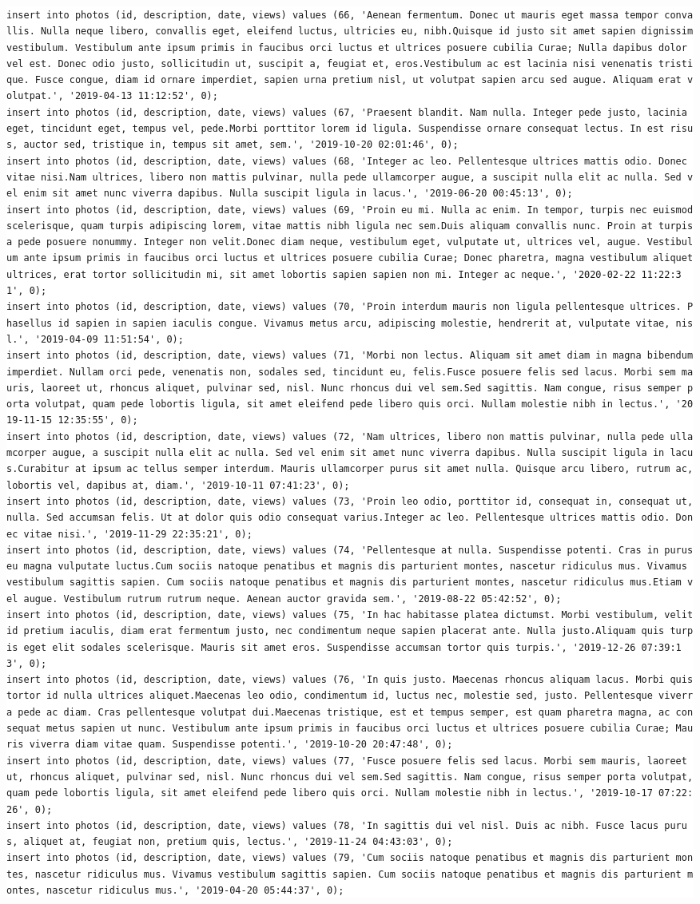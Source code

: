```
insert into photos (id, description, date, views) values (66, 'Aenean fermentum. Donec ut mauris eget massa tempor convallis. Nulla neque libero, convallis eget, eleifend luctus, ultricies eu, nibh.Quisque id justo sit amet sapien dignissim vestibulum. Vestibulum ante ipsum primis in faucibus orci luctus et ultrices posuere cubilia Curae; Nulla dapibus dolor vel est. Donec odio justo, sollicitudin ut, suscipit a, feugiat et, eros.Vestibulum ac est lacinia nisi venenatis tristique. Fusce congue, diam id ornare imperdiet, sapien urna pretium nisl, ut volutpat sapien arcu sed augue. Aliquam erat volutpat.', '2019-04-13 11:12:52', 0);
insert into photos (id, description, date, views) values (67, 'Praesent blandit. Nam nulla. Integer pede justo, lacinia eget, tincidunt eget, tempus vel, pede.Morbi porttitor lorem id ligula. Suspendisse ornare consequat lectus. In est risus, auctor sed, tristique in, tempus sit amet, sem.', '2019-10-20 02:01:46', 0);
insert into photos (id, description, date, views) values (68, 'Integer ac leo. Pellentesque ultrices mattis odio. Donec vitae nisi.Nam ultrices, libero non mattis pulvinar, nulla pede ullamcorper augue, a suscipit nulla elit ac nulla. Sed vel enim sit amet nunc viverra dapibus. Nulla suscipit ligula in lacus.', '2019-06-20 00:45:13', 0);
insert into photos (id, description, date, views) values (69, 'Proin eu mi. Nulla ac enim. In tempor, turpis nec euismod scelerisque, quam turpis adipiscing lorem, vitae mattis nibh ligula nec sem.Duis aliquam convallis nunc. Proin at turpis a pede posuere nonummy. Integer non velit.Donec diam neque, vestibulum eget, vulputate ut, ultrices vel, augue. Vestibulum ante ipsum primis in faucibus orci luctus et ultrices posuere cubilia Curae; Donec pharetra, magna vestibulum aliquet ultrices, erat tortor sollicitudin mi, sit amet lobortis sapien sapien non mi. Integer ac neque.', '2020-02-22 11:22:31', 0);
insert into photos (id, description, date, views) values (70, 'Proin interdum mauris non ligula pellentesque ultrices. Phasellus id sapien in sapien iaculis congue. Vivamus metus arcu, adipiscing molestie, hendrerit at, vulputate vitae, nisl.', '2019-04-09 11:51:54', 0);
insert into photos (id, description, date, views) values (71, 'Morbi non lectus. Aliquam sit amet diam in magna bibendum imperdiet. Nullam orci pede, venenatis non, sodales sed, tincidunt eu, felis.Fusce posuere felis sed lacus. Morbi sem mauris, laoreet ut, rhoncus aliquet, pulvinar sed, nisl. Nunc rhoncus dui vel sem.Sed sagittis. Nam congue, risus semper porta volutpat, quam pede lobortis ligula, sit amet eleifend pede libero quis orci. Nullam molestie nibh in lectus.', '2019-11-15 12:35:55', 0);
insert into photos (id, description, date, views) values (72, 'Nam ultrices, libero non mattis pulvinar, nulla pede ullamcorper augue, a suscipit nulla elit ac nulla. Sed vel enim sit amet nunc viverra dapibus. Nulla suscipit ligula in lacus.Curabitur at ipsum ac tellus semper interdum. Mauris ullamcorper purus sit amet nulla. Quisque arcu libero, rutrum ac, lobortis vel, dapibus at, diam.', '2019-10-11 07:41:23', 0);
insert into photos (id, description, date, views) values (73, 'Proin leo odio, porttitor id, consequat in, consequat ut, nulla. Sed accumsan felis. Ut at dolor quis odio consequat varius.Integer ac leo. Pellentesque ultrices mattis odio. Donec vitae nisi.', '2019-11-29 22:35:21', 0);
insert into photos (id, description, date, views) values (74, 'Pellentesque at nulla. Suspendisse potenti. Cras in purus eu magna vulputate luctus.Cum sociis natoque penatibus et magnis dis parturient montes, nascetur ridiculus mus. Vivamus vestibulum sagittis sapien. Cum sociis natoque penatibus et magnis dis parturient montes, nascetur ridiculus mus.Etiam vel augue. Vestibulum rutrum rutrum neque. Aenean auctor gravida sem.', '2019-08-22 05:42:52', 0);
insert into photos (id, description, date, views) values (75, 'In hac habitasse platea dictumst. Morbi vestibulum, velit id pretium iaculis, diam erat fermentum justo, nec condimentum neque sapien placerat ante. Nulla justo.Aliquam quis turpis eget elit sodales scelerisque. Mauris sit amet eros. Suspendisse accumsan tortor quis turpis.', '2019-12-26 07:39:13', 0);
insert into photos (id, description, date, views) values (76, 'In quis justo. Maecenas rhoncus aliquam lacus. Morbi quis tortor id nulla ultrices aliquet.Maecenas leo odio, condimentum id, luctus nec, molestie sed, justo. Pellentesque viverra pede ac diam. Cras pellentesque volutpat dui.Maecenas tristique, est et tempus semper, est quam pharetra magna, ac consequat metus sapien ut nunc. Vestibulum ante ipsum primis in faucibus orci luctus et ultrices posuere cubilia Curae; Mauris viverra diam vitae quam. Suspendisse potenti.', '2019-10-20 20:47:48', 0);
insert into photos (id, description, date, views) values (77, 'Fusce posuere felis sed lacus. Morbi sem mauris, laoreet ut, rhoncus aliquet, pulvinar sed, nisl. Nunc rhoncus dui vel sem.Sed sagittis. Nam congue, risus semper porta volutpat, quam pede lobortis ligula, sit amet eleifend pede libero quis orci. Nullam molestie nibh in lectus.', '2019-10-17 07:22:26', 0);
insert into photos (id, description, date, views) values (78, 'In sagittis dui vel nisl. Duis ac nibh. Fusce lacus purus, aliquet at, feugiat non, pretium quis, lectus.', '2019-11-24 04:43:03', 0);
insert into photos (id, description, date, views) values (79, 'Cum sociis natoque penatibus et magnis dis parturient montes, nascetur ridiculus mus. Vivamus vestibulum sagittis sapien. Cum sociis natoque penatibus et magnis dis parturient montes, nascetur ridiculus mus.', '2019-04-20 05:44:37', 0);
```